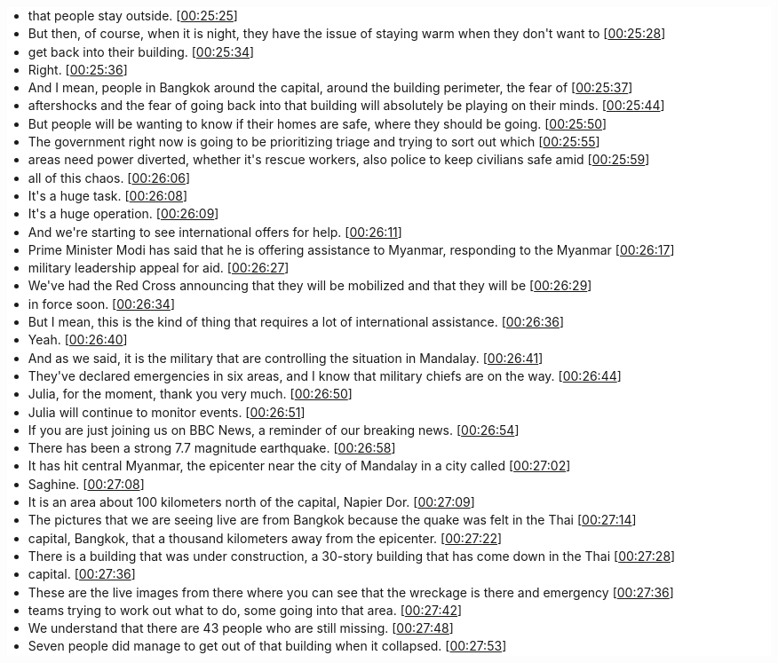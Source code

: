 *  that people stay outside. [[00:25:25](https://www.youtube.com/watch?v=NjEcqM8JdLw&t=1525.78s)]
*  But then, of course, when it is night, they have the issue of staying warm when they don't want to [[00:25:28](https://www.youtube.com/watch?v=NjEcqM8JdLw&t=1528.26s)]
*  get back into their building. [[00:25:34](https://www.youtube.com/watch?v=NjEcqM8JdLw&t=1534.98s)]
*  Right. [[00:25:36](https://www.youtube.com/watch?v=NjEcqM8JdLw&t=1536.82s)]
*  And I mean, people in Bangkok around the capital, around the building perimeter, the fear of [[00:25:37](https://www.youtube.com/watch?v=NjEcqM8JdLw&t=1537.3s)]
*  aftershocks and the fear of going back into that building will absolutely be playing on their minds. [[00:25:44](https://www.youtube.com/watch?v=NjEcqM8JdLw&t=1544.26s)]
*  But people will be wanting to know if their homes are safe, where they should be going. [[00:25:50](https://www.youtube.com/watch?v=NjEcqM8JdLw&t=1550.18s)]
*  The government right now is going to be prioritizing triage and trying to sort out which [[00:25:55](https://www.youtube.com/watch?v=NjEcqM8JdLw&t=1555.38s)]
*  areas need power diverted, whether it's rescue workers, also police to keep civilians safe amid [[00:25:59](https://www.youtube.com/watch?v=NjEcqM8JdLw&t=1559.8600000000001s)]
*  all of this chaos. [[00:26:06](https://www.youtube.com/watch?v=NjEcqM8JdLw&t=1566.18s)]
*  It's a huge task. [[00:26:08](https://www.youtube.com/watch?v=NjEcqM8JdLw&t=1568.18s)]
*  It's a huge operation. [[00:26:09](https://www.youtube.com/watch?v=NjEcqM8JdLw&t=1569.94s)]
*  And we're starting to see international offers for help. [[00:26:11](https://www.youtube.com/watch?v=NjEcqM8JdLw&t=1571.54s)]
*  Prime Minister Modi has said that he is offering assistance to Myanmar, responding to the Myanmar [[00:26:17](https://www.youtube.com/watch?v=NjEcqM8JdLw&t=1577.7s)]
*  military leadership appeal for aid. [[00:26:27](https://www.youtube.com/watch?v=NjEcqM8JdLw&t=1587.38s)]
*  We've had the Red Cross announcing that they will be mobilized and that they will be [[00:26:29](https://www.youtube.com/watch?v=NjEcqM8JdLw&t=1589.78s)]
*  in force soon. [[00:26:34](https://www.youtube.com/watch?v=NjEcqM8JdLw&t=1594.1000000000001s)]
*  But I mean, this is the kind of thing that requires a lot of international assistance. [[00:26:36](https://www.youtube.com/watch?v=NjEcqM8JdLw&t=1596.18s)]
*  Yeah. [[00:26:40](https://www.youtube.com/watch?v=NjEcqM8JdLw&t=1600.8200000000002s)]
*  And as we said, it is the military that are controlling the situation in Mandalay. [[00:26:41](https://www.youtube.com/watch?v=NjEcqM8JdLw&t=1601.14s)]
*  They've declared emergencies in six areas, and I know that military chiefs are on the way. [[00:26:44](https://www.youtube.com/watch?v=NjEcqM8JdLw&t=1604.9s)]
*  Julia, for the moment, thank you very much. [[00:26:50](https://www.youtube.com/watch?v=NjEcqM8JdLw&t=1610.0200000000002s)]
*  Julia will continue to monitor events. [[00:26:51](https://www.youtube.com/watch?v=NjEcqM8JdLw&t=1611.5400000000002s)]
*  If you are just joining us on BBC News, a reminder of our breaking news. [[00:26:54](https://www.youtube.com/watch?v=NjEcqM8JdLw&t=1614.0200000000002s)]
*  There has been a strong 7.7 magnitude earthquake. [[00:26:58](https://www.youtube.com/watch?v=NjEcqM8JdLw&t=1618.42s)]
*  It has hit central Myanmar, the epicenter near the city of Mandalay in a city called [[00:27:02](https://www.youtube.com/watch?v=NjEcqM8JdLw&t=1622.58s)]
*  Saghine. [[00:27:08](https://www.youtube.com/watch?v=NjEcqM8JdLw&t=1628.82s)]
*  It is an area about 100 kilometers north of the capital, Napier Dor. [[00:27:09](https://www.youtube.com/watch?v=NjEcqM8JdLw&t=1629.54s)]
*  The pictures that we are seeing live are from Bangkok because the quake was felt in the Thai [[00:27:14](https://www.youtube.com/watch?v=NjEcqM8JdLw&t=1634.5s)]
*  capital, Bangkok, that a thousand kilometers away from the epicenter. [[00:27:22](https://www.youtube.com/watch?v=NjEcqM8JdLw&t=1642.02s)]
*  There is a building that was under construction, a 30-story building that has come down in the Thai [[00:27:28](https://www.youtube.com/watch?v=NjEcqM8JdLw&t=1648.5s)]
*  capital. [[00:27:36](https://www.youtube.com/watch?v=NjEcqM8JdLw&t=1656.02s)]
*  These are the live images from there where you can see that the wreckage is there and emergency [[00:27:36](https://www.youtube.com/watch?v=NjEcqM8JdLw&t=1656.5s)]
*  teams trying to work out what to do, some going into that area. [[00:27:42](https://www.youtube.com/watch?v=NjEcqM8JdLw&t=1662.74s)]
*  We understand that there are 43 people who are still missing. [[00:27:48](https://www.youtube.com/watch?v=NjEcqM8JdLw&t=1668.26s)]
*  Seven people did manage to get out of that building when it collapsed. [[00:27:53](https://www.youtube.com/watch?v=NjEcqM8JdLw&t=1673.46s)]